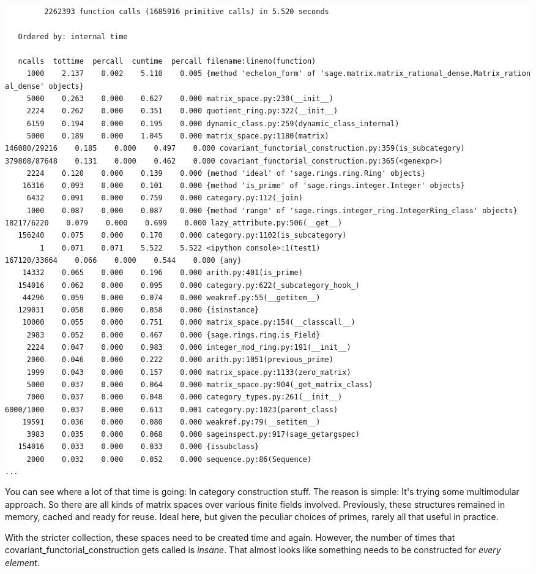 ```
         2262393 function calls (1685916 primitive calls) in 5.520 seconds

   Ordered by: internal time

   ncalls  tottime  percall  cumtime  percall filename:lineno(function)
     1000    2.137    0.002    5.110    0.005 {method 'echelon_form' of 'sage.matrix.matrix_rational_dense.Matrix_rational_dense' objects}
     5000    0.263    0.000    0.627    0.000 matrix_space.py:230(__init__)
     2224    0.262    0.000    0.351    0.000 quotient_ring.py:322(__init__)
     6159    0.194    0.000    0.195    0.000 dynamic_class.py:259(dynamic_class_internal)
     5000    0.189    0.000    1.045    0.000 matrix_space.py:1180(matrix)
146080/29216    0.185    0.000    0.497    0.000 covariant_functorial_construction.py:359(is_subcategory)
379808/87648    0.131    0.000    0.462    0.000 covariant_functorial_construction.py:365(<genexpr>)
     2224    0.120    0.000    0.139    0.000 {method 'ideal' of 'sage.rings.ring.Ring' objects}
    16316    0.093    0.000    0.101    0.000 {method 'is_prime' of 'sage.rings.integer.Integer' objects}
     6432    0.091    0.000    0.759    0.000 category.py:112(_join)
     1000    0.087    0.000    0.087    0.000 {method 'range' of 'sage.rings.integer_ring.IntegerRing_class' objects}
18217/6220    0.079    0.000    0.699    0.000 lazy_attribute.py:506(__get__)
   156240    0.075    0.000    0.170    0.000 category.py:1102(is_subcategory)
        1    0.071    0.071    5.522    5.522 <ipython console>:1(test1)
167120/33664    0.066    0.000    0.544    0.000 {any}
    14332    0.065    0.000    0.196    0.000 arith.py:401(is_prime)
   154016    0.062    0.000    0.095    0.000 category.py:622(_subcategory_hook_)
    44296    0.059    0.000    0.074    0.000 weakref.py:55(__getitem__)
   129031    0.058    0.000    0.058    0.000 {isinstance}
    10000    0.055    0.000    0.751    0.000 matrix_space.py:154(__classcall__)
     2983    0.052    0.000    0.467    0.000 {sage.rings.ring.is_Field}
     2224    0.047    0.000    0.983    0.000 integer_mod_ring.py:191(__init__)
     2000    0.046    0.000    0.222    0.000 arith.py:1051(previous_prime)
     1999    0.043    0.000    0.157    0.000 matrix_space.py:1133(zero_matrix)
     5000    0.037    0.000    0.064    0.000 matrix_space.py:904(_get_matrix_class)
     7000    0.037    0.000    0.048    0.000 category_types.py:261(__init__)
6000/1000    0.037    0.000    0.613    0.001 category.py:1023(parent_class)
    19591    0.036    0.000    0.080    0.000 weakref.py:79(__setitem__)
     3983    0.035    0.000    0.068    0.000 sageinspect.py:917(sage_getargspec)
   154016    0.033    0.000    0.033    0.000 {issubclass}
     2000    0.032    0.000    0.052    0.000 sequence.py:86(Sequence)
...
```
You can see where a lot of that time is going: In category construction stuff.
The reason is simple: It's trying some multimodular approach. So there are all
kinds of matrix spaces over various finite fields involved. Previously, these
structures remained in memory, cached and ready for reuse. Ideal here, but given
the peculiar choices of primes, rarely all that useful in practice.

With the stricter collection, these spaces need to be created time and again.
However, the number of times that covariant_functorial_construction gets called
is *insane*. That almost looks like something needs to be constructed for
*every element*.
